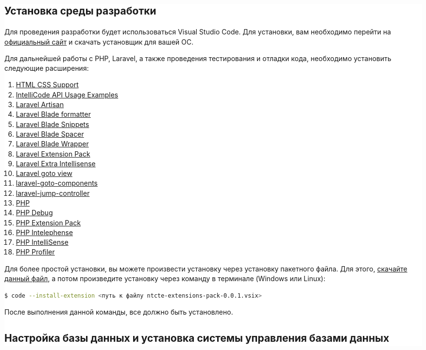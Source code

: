 ## Установка среды разработки

Для проведения разработки будет использоваться Visual Studio Code. Для установки, вам необходимо перейти на  [официальный сайт](https://code.visualstudio.com/)  и скачать установщик для вашей ОС.

Для дальнейшей работы с PHP, Laravel, а также проведения тестирования и отладки кода, необходимо установить следующие расширения:

1.  [HTML CSS Support](https://marketplace.visualstudio.com/items?itemName=ecmel.vscode-html-css)
2.  [IntelliCode API Usage Examples](https://marketplace.visualstudio.com/items?itemName=VisualStudioExptTeam.intellicode-api-usage-examples)
3.  [Laravel Artisan](https://marketplace.visualstudio.com/items?itemName=ryannaddy.laravel-artisan)
4.  [Laravel Blade formatter](https://marketplace.visualstudio.com/items?itemName=shufo.vscode-blade-formatter)
5.  [Laravel Blade Snippets](https://marketplace.visualstudio.com/items?itemName=onecentlin.laravel-blade)
6.  [Laravel Blade Spacer](https://marketplace.visualstudio.com/items?itemName=austenc.laravel-blade-spacer)
7.  [Laravel Blade Wrapper](https://marketplace.visualstudio.com/items?itemName=IHunte.laravel-blade-wrapper)
8.  [Laravel Extension Pack](https://marketplace.visualstudio.com/items?itemName=onecentlin.laravel-extension-pack)
9.  [Laravel Extra Intellisense](https://marketplace.visualstudio.com/items?itemName=amiralizadeh9480.laravel-extra-intellisense)
10.  [Laravel goto view](https://marketplace.visualstudio.com/items?itemName=codingyu.laravel-goto-view)
11.  [laravel-goto-components](https://marketplace.visualstudio.com/items?itemName=naoray.laravel-goto-components)
12.  [laravel-jump-controller](https://marketplace.visualstudio.com/items?itemName=pgl.laravel-jump-controller)
13.  [PHP](https://marketplace.visualstudio.com/items?itemName=DEVSENSE.phptools-vscode)
14.  [PHP Debug](https://marketplace.visualstudio.com/items?itemName=xdebug.php-debug)
15.  [PHP Extension Pack](https://marketplace.visualstudio.com/items?itemName=xdebug.php-pack)
16.  [PHP Intelephense](https://marketplace.visualstudio.com/items?itemName=bmewburn.vscode-intelephense-client)
17.  [PHP IntelliSense](https://marketplace.visualstudio.com/items?itemName=zobo.php-intellisense)
18.  [PHP Profiler](https://marketplace.visualstudio.com/items?itemName=DEVSENSE.profiler-php-vscode)

Для более простой установки, вы можете произвести установку через установку пакетного файла. Для этого,  [скачайте данный файл](https://github.com/ega22a/PHP-Textbook/blob/main/assets/files/ntcte-extensions-pack-0.0.1.vsix), а потом произведите установку через команду в терминале (Windows или Linux):
```bash
$ code --install-extension <путь к файлу ntcte-extensions-pack-0.0.1.vsix>
```
После выполнения данной команды, все должно быть установлено.

## Настройка базы данных и установка системы управления базами данных
